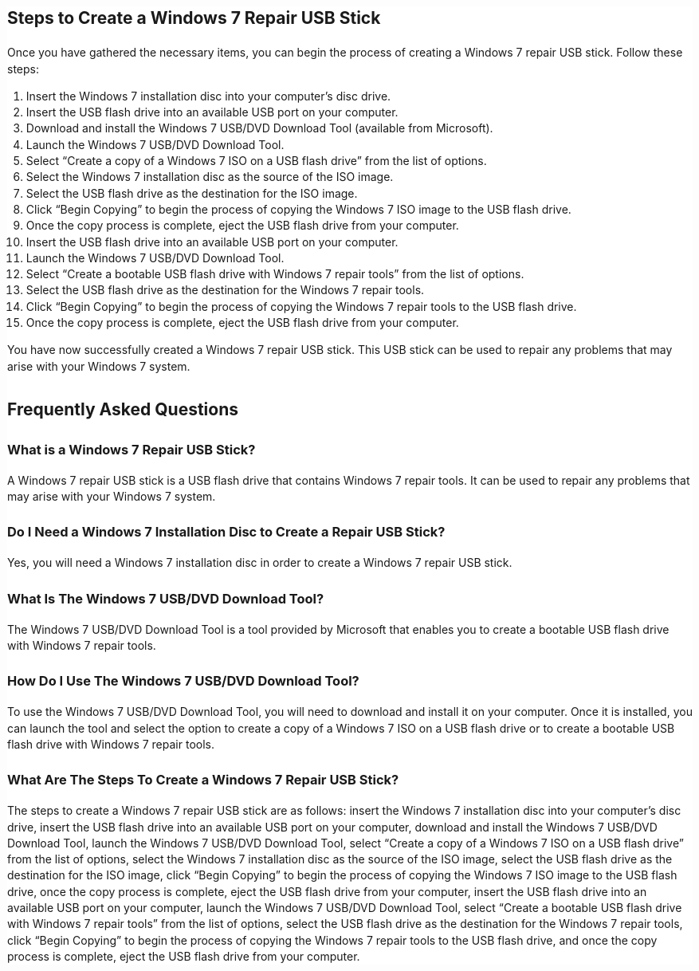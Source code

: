 <h2>Steps to Create a Windows 7 Repair USB Stick</h2>

<p>Once you have gathered the necessary items, you can begin the process of creating a Windows 7 repair USB stick. Follow these steps:</p>

<ol>
  <li>Insert the Windows 7 installation disc into your computer’s disc drive.</li>
  <li>Insert the USB flash drive into an available USB port on your computer.</li>
  <li>Download and install the Windows 7 USB/DVD Download Tool (available from Microsoft).</li>
  <li>Launch the Windows 7 USB/DVD Download Tool.</li>
  <li>Select “Create a copy of a Windows 7 ISO on a USB flash drive” from the list of options.</li>
  <li>Select the Windows 7 installation disc as the source of the ISO image.</li>
  <li>Select the USB flash drive as the destination for the ISO image.</li>
  <li>Click “Begin Copying” to begin the process of copying the Windows 7 ISO image to the USB flash drive.</li>
  <li>Once the copy process is complete, eject the USB flash drive from your computer.</li>
  <li>Insert the USB flash drive into an available USB port on your computer.</li>
  <li>Launch the Windows 7 USB/DVD Download Tool.</li>
  <li>Select “Create a bootable USB flash drive with Windows 7 repair tools” from the list of options.</li>
  <li>Select the USB flash drive as the destination for the Windows 7 repair tools.</li>
  <li>Click “Begin Copying” to begin the process of copying the Windows 7 repair tools to the USB flash drive.</li>
  <li>Once the copy process is complete, eject the USB flash drive from your computer.</li>
</ol>

<p>You have now successfully created a Windows 7 repair USB stick. This USB stick can be used to repair any problems that may arise with your Windows 7 system.</p>

<h2>Frequently Asked Questions</h2>

<h3>What is a Windows 7 Repair USB Stick?</h3>

<p>A Windows 7 repair USB stick is a USB flash drive that contains Windows 7 repair tools. It can be used to repair any problems that may arise with your Windows 7 system.</p>

<h3>Do I Need a Windows 7 Installation Disc to Create a Repair USB Stick?</h3>

<p>Yes, you will need a Windows 7 installation disc in order to create a Windows 7 repair USB stick.</p>

<h3>What Is The Windows 7 USB/DVD Download Tool?</h3>

<p>The Windows 7 USB/DVD Download Tool is a tool provided by Microsoft that enables you to create a bootable USB flash drive with Windows 7 repair tools.</p>

<h3>How Do I Use The Windows 7 USB/DVD Download Tool?</h3>

<p>To use the Windows 7 USB/DVD Download Tool, you will need to download and install it on your computer. Once it is installed, you can launch the tool and select the option to create a copy of a Windows 7 ISO on a USB flash drive or to create a bootable USB flash drive with Windows 7 repair tools.</p>

<h3>What Are The Steps To Create a Windows 7 Repair USB Stick?</h3>

<p>The steps to create a Windows 7 repair USB stick are as follows: insert the Windows 7 installation disc into your computer’s disc drive, insert the USB flash drive into an available USB port on your computer, download and install the Windows 7 USB/DVD Download Tool, launch the Windows 7 USB/DVD Download Tool, select “Create a copy of a Windows 7 ISO on a USB flash drive” from the list of options, select the Windows 7 installation disc as the source of the ISO image, select the USB flash drive as the destination for the ISO image, click “Begin Copying” to begin the process of copying the Windows 7 ISO image to the USB flash drive, once the copy process is complete, eject the USB flash drive from your computer, insert the USB flash drive into an available USB port on your computer, launch the Windows 7 USB/DVD Download Tool, select “Create a bootable USB flash drive with Windows 7 repair tools” from the list of options, select the USB flash drive as the destination for the Windows 7 repair tools, click “Begin Copying” to begin the process of copying the Windows 7 repair tools to the USB flash drive, and once the copy process is complete, eject the USB flash drive from your computer.</p>
